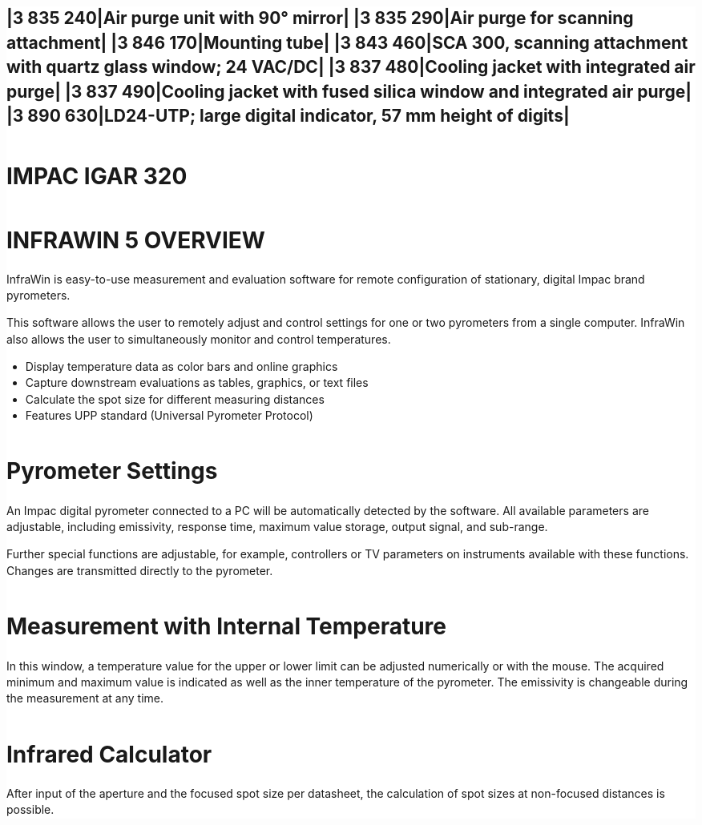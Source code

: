 |3 835 240|Air purge unit with 90° mirror|
|3 835 290|Air purge for scanning attachment|
|3 846 170|Mounting tube|
|3 843 460|SCA 300, scanning attachment with quartz glass window; 24 VAC/DC|
|3 837 480|Cooling jacket with integrated air purge|
|3 837 490|Cooling jacket with fused silica window and integrated air purge|
|3 890 630|LD24-UTP; large digital indicator, 57 mm height of digits|
---
# IMPAC IGAR 320

# INFRAWIN 5 OVERVIEW

InfraWin is easy-to-use measurement and evaluation software for remote configuration of stationary, digital Impac brand pyrometers.

This software allows the user to remotely adjust and control settings for one or two pyrometers from a single computer. InfraWin also allows the user to simultaneously monitor and control temperatures.

- Display temperature data as color bars and online graphics
- Capture downstream evaluations as tables, graphics, or text files
- Calculate the spot size for different measuring distances
- Features UPP standard (Universal Pyrometer Protocol)

# Pyrometer Settings

An Impac digital pyrometer connected to a PC will be automatically detected by the software. All available parameters are adjustable, including emissivity, response time, maximum value storage, output signal, and sub-range.

Further special functions are adjustable, for example, controllers or TV parameters on instruments available with these functions. Changes are transmitted directly to the pyrometer.

# Measurement with Internal Temperature

In this window, a temperature value for the upper or lower limit can be adjusted numerically or with the mouse. The acquired minimum and maximum value is indicated as well as the inner temperature of the pyrometer. The emissivity is changeable during the measurement at any time.

# Infrared Calculator

After input of the aperture and the focused spot size per datasheet, the calculation of spot sizes at non-focused distances is possible.
